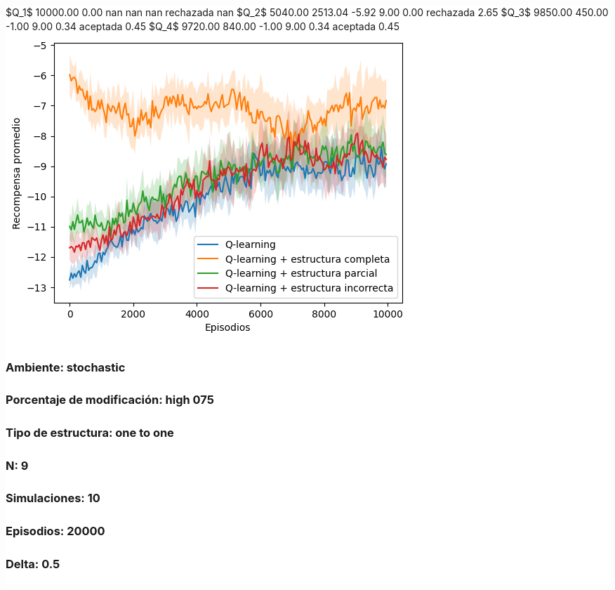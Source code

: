   <tr>
    <td>$Q_1$</td>
    <td>10000.00</td>
    <td>0.00</td>
    <td>nan</td>
    <td>nan</td>
    <td>nan</td>
    <td>rechazada</td>
    <td>nan</td>
  </tr>
  <tr>
    <td>$Q_2$</td>
    <td>5040.00</td>
    <td>2513.04</td>
    <td>-5.92</td>
    <td>9.00</td>
    <td>0.00</td>
    <td>rechazada</td>
    <td>2.65</td>
  </tr>
  <tr>
    <td>$Q_3$</td>
    <td>9850.00</td>
    <td>450.00</td>
    <td>-1.00</td>
    <td>9.00</td>
    <td>0.34</td>
    <td>aceptada</td>
    <td>0.45</td>
  </tr>
  <tr>
    <td>$Q_4$</td>
    <td>9720.00</td>
    <td>840.00</td>
    <td>-1.00</td>
    <td>9.00</td>
    <td>0.34</td>
    <td>aceptada</td>
    <td>0.45</td>
  </tr>
</table><img src="results_thesis/light_switches/discrete/experiment_pmod/thesis_plots/stochastic_high_075_one_to_one_N_7_experiments_10_episodes_10000_eps_35000.png" title="stochastic_high_075_one_to_one_N_7_experiments_10_episodes_10000_eps_35000"><h3>Ambiente: stochastic</h3><h3>Porcentaje de modificación: high 075</h3><h3>Tipo de estructura: one to one </h3><h3>N: 9 </h3><h3>Simulaciones: 10 </h3><h3>Episodios: 20000 </h3><h3>Delta: 0.5 </h3><table>